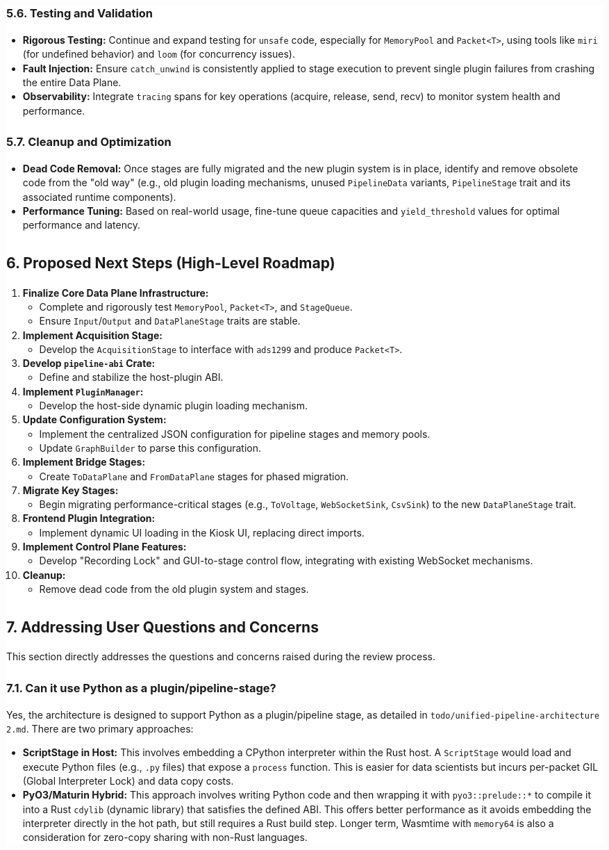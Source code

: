 ### 5.6. Testing and Validation
*   **Rigorous Testing:** Continue and expand testing for `unsafe` code, especially for `MemoryPool` and `Packet<T>`, using tools like `miri` (for undefined behavior) and `loom` (for concurrency issues).
*   **Fault Injection:** Ensure `catch_unwind` is consistently applied to stage execution to prevent single plugin failures from crashing the entire Data Plane.
*   **Observability:** Integrate `tracing` spans for key operations (acquire, release, send, recv) to monitor system health and performance.

### 5.7. Cleanup and Optimization
*   **Dead Code Removal:** Once stages are fully migrated and the new plugin system is in place, identify and remove obsolete code from the "old way" (e.g., old plugin loading mechanisms, unused `PipelineData` variants, `PipelineStage` trait and its associated runtime components).
*   **Performance Tuning:** Based on real-world usage, fine-tune queue capacities and `yield_threshold` values for optimal performance and latency.

## 6. Proposed Next Steps (High-Level Roadmap)

1.  **Finalize Core Data Plane Infrastructure:**
    *   Complete and rigorously test `MemoryPool`, `Packet<T>`, and `StageQueue`.
    *   Ensure `Input`/`Output` and `DataPlaneStage` traits are stable.
2.  **Implement Acquisition Stage:**
    *   Develop the `AcquisitionStage` to interface with `ads1299` and produce `Packet<T>`.
3.  **Develop `pipeline-abi` Crate:**
    *   Define and stabilize the host-plugin ABI.
4.  **Implement `PluginManager`:**
    *   Develop the host-side dynamic plugin loading mechanism.
5.  **Update Configuration System:**
    *   Implement the centralized JSON configuration for pipeline stages and memory pools.
    *   Update `GraphBuilder` to parse this configuration.
6.  **Implement Bridge Stages:**
    *   Create `ToDataPlane` and `FromDataPlane` stages for phased migration.
7.  **Migrate Key Stages:**
    *   Begin migrating performance-critical stages (e.g., `ToVoltage`, `WebSocketSink`, `CsvSink`) to the new `DataPlaneStage` trait.
8.  **Frontend Plugin Integration:**
    *   Implement dynamic UI loading in the Kiosk UI, replacing direct imports.
9.  **Implement Control Plane Features:**
    *   Develop "Recording Lock" and GUI-to-stage control flow, integrating with existing WebSocket mechanisms.
10. **Cleanup:**
    *   Remove dead code from the old plugin system and stages.

## 7. Addressing User Questions and Concerns

This section directly addresses the questions and concerns raised during the review process.

### 7.1. Can it use Python as a plugin/pipeline-stage?
Yes, the architecture is designed to support Python as a plugin/pipeline stage, as detailed in `todo/unified-pipeline-architecture2.md`. There are two primary approaches:
*   **ScriptStage in Host:** This involves embedding a CPython interpreter within the Rust host. A `ScriptStage` would load and execute Python files (e.g., `.py` files) that expose a `process` function. This is easier for data scientists but incurs per-packet GIL (Global Interpreter Lock) and data copy costs.
*   **PyO3/Maturin Hybrid:** This approach involves writing Python code and then wrapping it with `pyo3::prelude::*` to compile it into a Rust `cdylib` (dynamic library) that satisfies the defined ABI. This offers better performance as it avoids embedding the interpreter directly in the hot path, but still requires a Rust build step.
Longer term, Wasmtime with `memory64` is also a consideration for zero-copy sharing with non-Rust languages.
